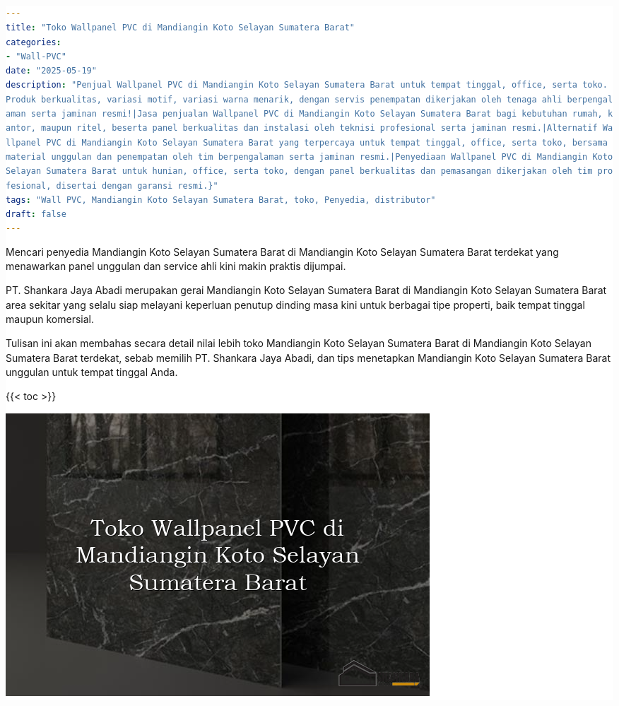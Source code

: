 ```yaml
---
title: "Toko Wallpanel PVC di Mandiangin Koto Selayan Sumatera Barat"
categories: 
- "Wall-PVC"
date: "2025-05-19"
description: "Penjual Wallpanel PVC di Mandiangin Koto Selayan Sumatera Barat untuk tempat tinggal, office, serta toko. Produk berkualitas, variasi motif, variasi warna menarik, dengan servis penempatan dikerjakan oleh tenaga ahli berpengalaman serta jaminan resmi!|Jasa penjualan Wallpanel PVC di Mandiangin Koto Selayan Sumatera Barat bagi kebutuhan rumah, kantor, maupun ritel, beserta panel berkualitas dan instalasi oleh teknisi profesional serta jaminan resmi.|Alternatif Wallpanel PVC di Mandiangin Koto Selayan Sumatera Barat yang terpercaya untuk tempat tinggal, office, serta toko, bersama material unggulan dan penempatan oleh tim berpengalaman serta jaminan resmi.|Penyediaan Wallpanel PVC di Mandiangin Koto Selayan Sumatera Barat untuk hunian, office, serta toko, dengan panel berkualitas dan pemasangan dikerjakan oleh tim profesional, disertai dengan garansi resmi.}"
tags: "Wall PVC, Mandiangin Koto Selayan Sumatera Barat, toko, Penyedia, distributor"
draft: false
---
```


Mencari penyedia Mandiangin Koto Selayan Sumatera Barat di Mandiangin Koto Selayan Sumatera Barat terdekat yang menawarkan panel unggulan dan service ahli kini makin praktis dijumpai.

PT. Shankara Jaya Abadi merupakan gerai Mandiangin Koto Selayan Sumatera Barat di Mandiangin Koto Selayan Sumatera Barat area sekitar yang selalu siap melayani keperluan penutup dinding masa kini untuk berbagai tipe properti, baik tempat tinggal maupun komersial.

Tulisan ini akan membahas secara detail nilai lebih toko Mandiangin Koto Selayan Sumatera Barat di Mandiangin Koto Selayan Sumatera Barat terdekat, sebab memilih PT. Shankara Jaya Abadi, dan tips menetapkan Mandiangin Koto Selayan Sumatera Barat unggulan untuk tempat tinggal Anda.

{{< toc >}}

![Toko Wallpanel PVC di Mandiangin Koto Selayan Sumatera Barat](/images/Wall-PVC/Toko-Wallpanel-PVC-di-Mandiangin-Koto-Selayan-Sumatera-Barat.png)

